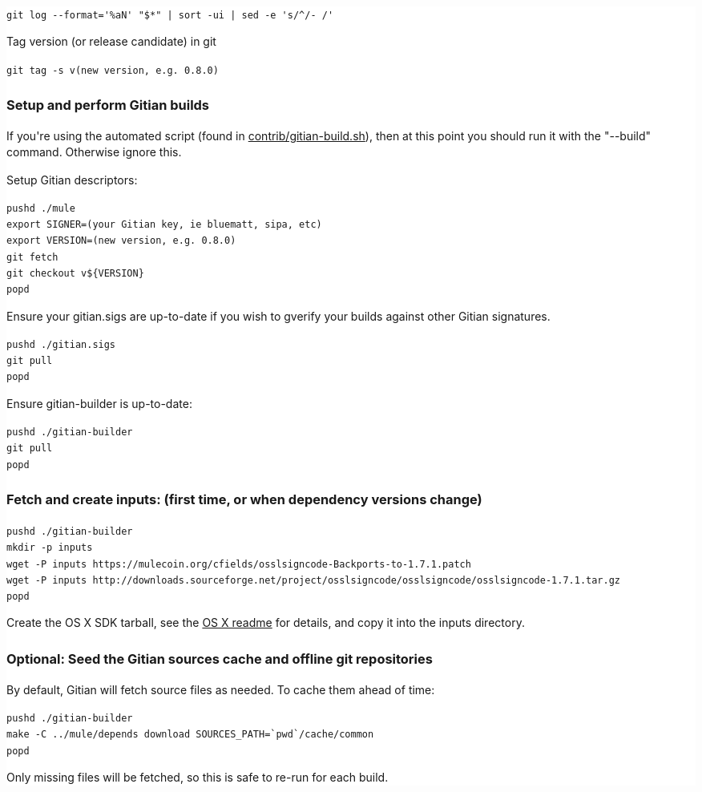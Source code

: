     git log --format='%aN' "$*" | sort -ui | sed -e 's/^/- /'

Tag version (or release candidate) in git

    git tag -s v(new version, e.g. 0.8.0)

### Setup and perform Gitian builds

If you're using the automated script (found in [contrib/gitian-build.sh](/contrib/gitian-build.sh)), then at this point you should run it with the "--build" command. Otherwise ignore this.

Setup Gitian descriptors:

    pushd ./mule
    export SIGNER=(your Gitian key, ie bluematt, sipa, etc)
    export VERSION=(new version, e.g. 0.8.0)
    git fetch
    git checkout v${VERSION}
    popd

Ensure your gitian.sigs are up-to-date if you wish to gverify your builds against other Gitian signatures.

    pushd ./gitian.sigs
    git pull
    popd

Ensure gitian-builder is up-to-date:

    pushd ./gitian-builder
    git pull
    popd

### Fetch and create inputs: (first time, or when dependency versions change)

    pushd ./gitian-builder
    mkdir -p inputs
    wget -P inputs https://mulecoin.org/cfields/osslsigncode-Backports-to-1.7.1.patch
    wget -P inputs http://downloads.sourceforge.net/project/osslsigncode/osslsigncode/osslsigncode-1.7.1.tar.gz
    popd

Create the OS X SDK tarball, see the [OS X readme](README_osx.md) for details, and copy it into the inputs directory.

### Optional: Seed the Gitian sources cache and offline git repositories

By default, Gitian will fetch source files as needed. To cache them ahead of time:

    pushd ./gitian-builder
    make -C ../mule/depends download SOURCES_PATH=`pwd`/cache/common
    popd

Only missing files will be fetched, so this is safe to re-run for each build.
